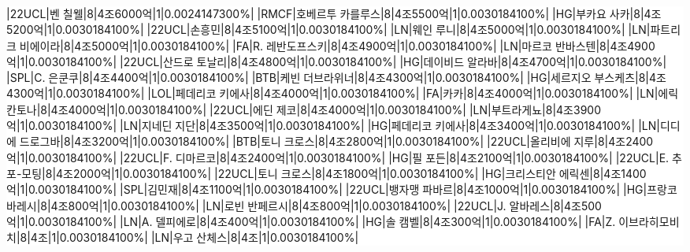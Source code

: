 |22UCL|벤 칠웰|8|4조6000억|1|0.0024147300%|
|RMCF|호베르투 카를루스|8|4조5500억|1|0.0030184100%|
|HG|부카요 사카|8|4조5200억|1|0.0030184100%|
|22UCL|손흥민|8|4조5100억|1|0.0030184100%|
|LN|웨인 루니|8|4조5000억|1|0.0030184100%|
|LN|파트리크 비에이라|8|4조5000억|1|0.0030184100%|
|FA|R. 레반도프스키|8|4조4900억|1|0.0030184100%|
|LN|마르코 반바스텐|8|4조4900억|1|0.0030184100%|
|22UCL|산드로 토날리|8|4조4800억|1|0.0030184100%|
|HG|데이비드 알라바|8|4조4700억|1|0.0030184100%|
|SPL|C. 은쿤쿠|8|4조4400억|1|0.0030184100%|
|BTB|케빈 더브라위너|8|4조4300억|1|0.0030184100%|
|HG|세르지오 부스케츠|8|4조4300억|1|0.0030184100%|
|LOL|페데리코 키에사|8|4조4000억|1|0.0030184100%|
|FA|카카|8|4조4000억|1|0.0030184100%|
|LN|에릭 칸토나|8|4조4000억|1|0.0030184100%|
|22UCL|에딘 제코|8|4조4000억|1|0.0030184100%|
|LN|부트라게뇨|8|4조3900억|1|0.0030184100%|
|LN|지네딘 지단|8|4조3500억|1|0.0030184100%|
|HG|페데리코 키에사|8|4조3400억|1|0.0030184100%|
|LN|디디에 드로그바|8|4조3200억|1|0.0030184100%|
|BTB|토니 크로스|8|4조2800억|1|0.0030184100%|
|22UCL|올리비에 지루|8|4조2400억|1|0.0030184100%|
|22UCL|F. 디마르코|8|4조2400억|1|0.0030184100%|
|HG|필 포든|8|4조2100억|1|0.0030184100%|
|22UCL|E. 추포-모팅|8|4조2000억|1|0.0030184100%|
|22UCL|토니 크로스|8|4조1800억|1|0.0030184100%|
|HG|크리스티안 에릭센|8|4조1400억|1|0.0030184100%|
|SPL|김민재|8|4조1100억|1|0.0030184100%|
|22UCL|뱅자맹 파바르|8|4조1000억|1|0.0030184100%|
|HG|프랑코 바레시|8|4조800억|1|0.0030184100%|
|LN|로빈 반페르시|8|4조800억|1|0.0030184100%|
|22UCL|J. 알바레스|8|4조500억|1|0.0030184100%|
|LN|A. 델피에로|8|4조400억|1|0.0030184100%|
|HG|솔 캠벨|8|4조300억|1|0.0030184100%|
|FA|Z. 이브라히모비치|8|4조|1|0.0030184100%|
|LN|우고 산체스|8|4조|1|0.0030184100%|